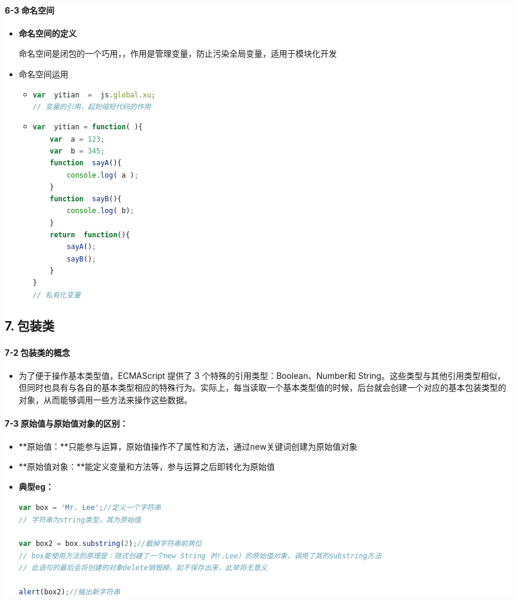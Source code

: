 #### 6-3 命名空间

- **命名空间的定义**

  命名空间是闭包的一个巧用，，作用是管理变量，防止污染全局变量，适用于模块化开发

- 命名空间运用

  - ```javascript
    var  yitian  =  js.global.xu;
    // 变量的引用，起到缩短代码的作用
    ```

  - ``` javascript
    var  yitian = function( ){
        var  a = 123;
        var  b = 345;
        function  sayA(){
        	console.log( a );
        }
        function  sayB(){
        	console.log( b);
        }
        return  function(){
            sayA();
            sayB();
        }
    }
    // 私有化变量
    ```



## 7. 包装类

#### 7-2 包装类的概念

- 为了便于操作基本类型值，ECMAScript 提供了 3 个特殊的引用类型：Boolean、Number和 String。这些类型与其他引用类型相似，但同时也具有与各自的基本类型相应的特殊行为。实际上，每当读取一个基本类型值的时候，后台就会创建一个对应的基本包装类型的对象，从而能够调用一些方法来操作这些数据。

#### 7-3 **原始值与原始值对象的区别：**

- **原始值：**只能参与运算，原始值操作不了属性和方法，通过new关键词创建为原始值对象

- **原始值对象：**能定义变量和方法等，参与运算之后即转化为原始值

- **典型eg：**

  ``` javascript
  var box = 'Mr. Lee';//定义一个字符串
  // 字符串为string类型，其为原始值
  
  var box2 = box.substring(2);//截掉字符串前两位
  // box能使用方法的原理是：隐式创建了一个new String（Mr.Lee）的原始值对象，调用了其的substring方法
  // 此语句的最后会将创建的对象delete销毁掉，如不保存出来，此举将无意义
  
  alert(box2);//输出新字符串
  ```
